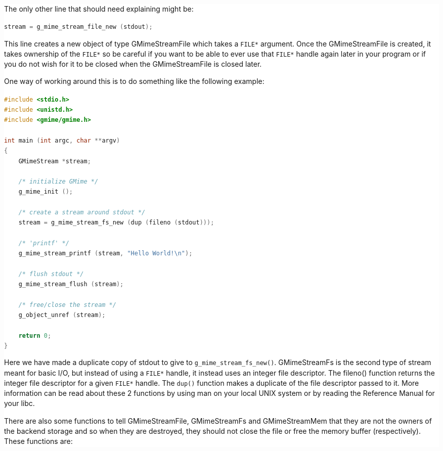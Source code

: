 The only other line that should need explaining might be:
```c
stream = g_mime_stream_file_new (stdout);
```

This line creates a new object of type GMimeStreamFile which takes a `FILE*`
argument. Once the GMimeStreamFile is created, it takes ownership of the `FILE*`
so be careful if you want to be able to ever use that `FILE*` handle again later
in your program or if you do not wish for it to be closed when the
GMimeStreamFile is closed later.

One way of working around this is to do something like the
following example:

```c
#include <stdio.h>
#include <unistd.h>
#include <gmime/gmime.h>

int main (int argc, char **argv)
{
	GMimeStream *stream;
	
	/* initialize GMime */
	g_mime_init ();
	
	/* create a stream around stdout */
	stream = g_mime_stream_fs_new (dup (fileno (stdout)));
	
	/* 'printf' */
	g_mime_stream_printf (stream, "Hello World!\n");
	
	/* flush stdout */
	g_mime_stream_flush (stream);
	
	/* free/close the stream */
	g_object_unref (stream);
	
	return 0;
} 
```
      
Here we have made a duplicate copy of stdout to give to `g_mime_stream_fs_new()`.
GMimeStreamFs is the second type of stream meant for basic I/O, but instead of
using a `FILE*` handle, it instead uses an integer file descriptor. The fileno()
function returns the integer file descriptor for a given `FILE*` handle. The
`dup()` function makes a duplicate of the file descriptor passed to it. More
information can be read about these 2 functions by using man on your local UNIX
system or by reading the Reference Manual for your libc.

There are also some functions to tell GMimeStreamFile, GMimeStreamFs and
GMimeStreamMem that they are not the owners of the backend storage and so when
they are destroyed, they should not close the file or free the memory buffer
(respectively). These functions are:

